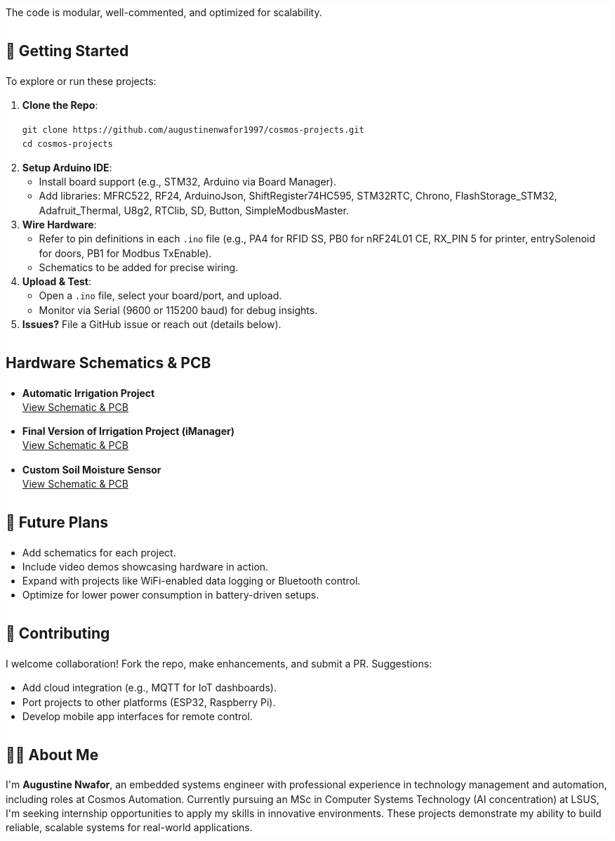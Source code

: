 The code is modular, well-commented, and optimized for scalability.

## 🚀 Getting Started
To explore or run these projects:
1. **Clone the Repo**:
   ```
   git clone https://github.com/augustinenwafor1997/cosmos-projects.git
   cd cosmos-projects
   ```
2. **Setup Arduino IDE**:
   - Install board support (e.g., STM32, Arduino via Board Manager).
   - Add libraries: MFRC522, RF24, ArduinoJson, ShiftRegister74HC595, STM32RTC, Chrono, FlashStorage_STM32, Adafruit_Thermal, U8g2, RTClib, SD, Button, SimpleModbusMaster.
3. **Wire Hardware**:
   - Refer to pin definitions in each `.ino` file (e.g., PA4 for RFID SS, PB0 for nRF24L01 CE, RX_PIN 5 for printer, entrySolenoid for doors, PB1 for Modbus TxEnable).
   - Schematics to be added for precise wiring.
4. **Upload & Test**:
   - Open a `.ino` file, select your board/port, and upload.
   - Monitor via Serial (9600 or 115200 baud) for debug insights.
5. **Issues?** File a GitHub issue or reach out (details below).

## Hardware Schematics & PCB

- **Automatic Irrigation Project**  
  [View Schematic & PCB](https://oshwlab.com/augustinenwafor1997/auto-irrigation-schematic)

- **Final Version of Irrigation Project (iManager)**  
  [View Schematic & PCB]( https://oshwlab.com/agbarojipromiseug/imaneger-v1)
  
- **Custom Soil Moisture Sensor**  
  [View Schematic & PCB](https://oshwlab.com/augustinenwafor1997/soil-moisture-sensor)

## 🔮 Future Plans
- Add schematics for each project.
- Include video demos showcasing hardware in action.
- Expand with projects like WiFi-enabled data logging or Bluetooth control.
- Optimize for lower power consumption in battery-driven setups.

## 🤝 Contributing
I welcome collaboration! Fork the repo, make enhancements, and submit a PR. Suggestions:
- Add cloud integration (e.g., MQTT for IoT dashboards).
- Port projects to other platforms (ESP32, Raspberry Pi).
- Develop mobile app interfaces for remote control.

## 👨‍💻 About Me
I'm **Augustine Nwafor**, an embedded systems engineer with professional experience in technology management and automation, including roles at Cosmos Automation. Currently pursuing an MSc in Computer Systems Technology (AI concentration) at LSUS, I'm seeking internship opportunities to apply my skills in innovative environments. These projects demonstrate my ability to build reliable, scalable systems for real-world applications.
